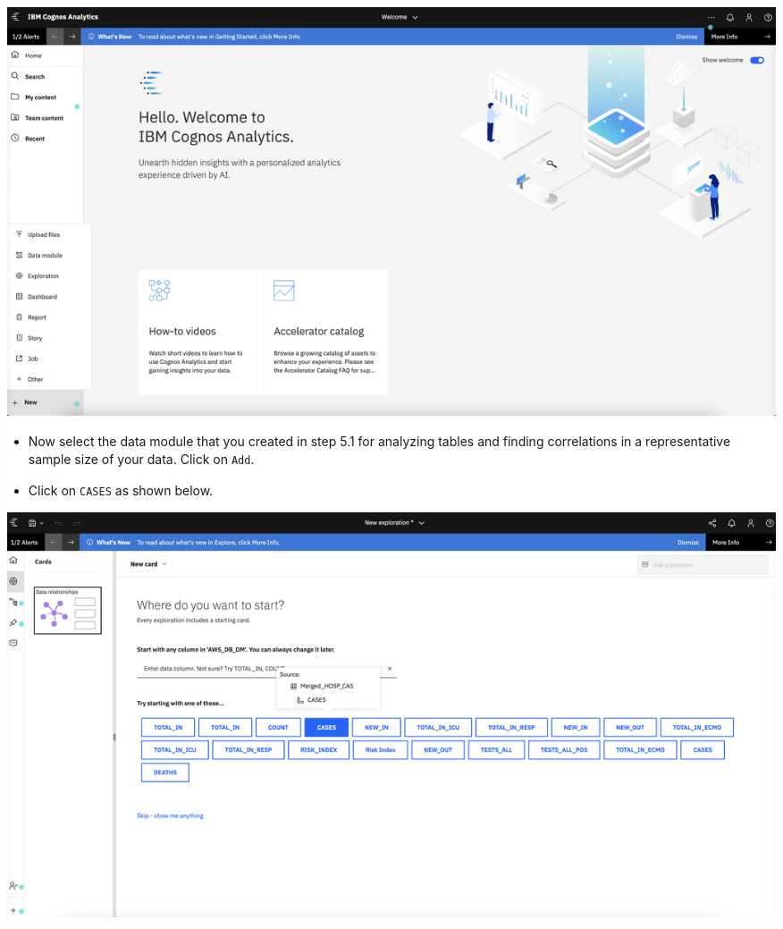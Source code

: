 ![Exploration](doc/source/images/cognos-exploration-1.png) 

* Now select the data module that you created in step 5.1 for analyzing tables and finding correlations in a representative sample size of your data. Click on `Add`.

* Click on `CASES` as shown below.

![Exploration-selection](doc/source/images/cognos-exploration-2.png) 
